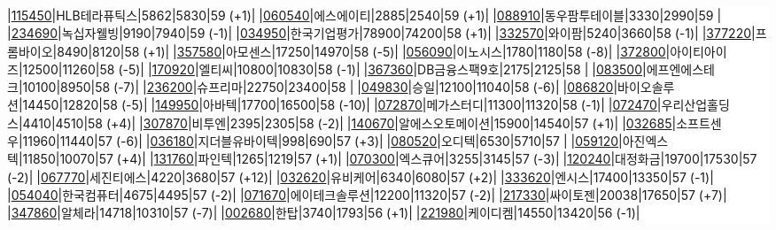 |[115450](https://finance.daum.net/quotes/A115450)|HLB테라퓨틱스|5862|5830|59 (+1)|
|[060540](https://finance.daum.net/quotes/A060540)|에스에이티|2885|2540|59 (+1)|
|[088910](https://finance.daum.net/quotes/A088910)|동우팜투테이블|3330|2990|59 |
|[234690](https://finance.daum.net/quotes/A234690)|녹십자웰빙|9190|7940|59 (-1)|
|[034950](https://finance.daum.net/quotes/A034950)|한국기업평가|78900|74200|58 (+1)|
|[332570](https://finance.daum.net/quotes/A332570)|와이팜|5240|3660|58 (-1)|
|[377220](https://finance.daum.net/quotes/A377220)|프롬바이오|8490|8120|58 (+1)|
|[357580](https://finance.daum.net/quotes/A357580)|아모센스|17250|14970|58 (-5)|
|[056090](https://finance.daum.net/quotes/A056090)|이노시스|1780|1180|58 (-8)|
|[372800](https://finance.daum.net/quotes/A372800)|아이티아이즈|12500|11260|58 (-5)|
|[170920](https://finance.daum.net/quotes/A170920)|엘티씨|10800|10830|58 (-1)|
|[367360](https://finance.daum.net/quotes/A367360)|DB금융스팩9호|2175|2125|58 |
|[083500](https://finance.daum.net/quotes/A083500)|에프엔에스테크|10100|8950|58 (-7)|
|[236200](https://finance.daum.net/quotes/A236200)|슈프리마|22750|23400|58 |
|[049830](https://finance.daum.net/quotes/A049830)|승일|12100|11040|58 (-6)|
|[086820](https://finance.daum.net/quotes/A086820)|바이오솔루션|14450|12820|58 (-5)|
|[149950](https://finance.daum.net/quotes/A149950)|아바텍|17700|16500|58 (-10)|
|[072870](https://finance.daum.net/quotes/A072870)|메가스터디|11300|11320|58 (-1)|
|[072470](https://finance.daum.net/quotes/A072470)|우리산업홀딩스|4410|4510|58 (+4)|
|[307870](https://finance.daum.net/quotes/A307870)|비투엔|2395|2305|58 (-2)|
|[140670](https://finance.daum.net/quotes/A140670)|알에스오토메이션|15900|14540|57 (+1)|
|[032685](https://finance.daum.net/quotes/A032685)|소프트센우|11960|11440|57 (-6)|
|[036180](https://finance.daum.net/quotes/A036180)|지더블유바이텍|998|690|57 (+3)|
|[080520](https://finance.daum.net/quotes/A080520)|오디텍|6530|5710|57 |
|[059120](https://finance.daum.net/quotes/A059120)|아진엑스텍|11850|10070|57 (+4)|
|[131760](https://finance.daum.net/quotes/A131760)|파인텍|1265|1219|57 (+1)|
|[070300](https://finance.daum.net/quotes/A070300)|엑스큐어|3255|3145|57 (-3)|
|[120240](https://finance.daum.net/quotes/A120240)|대정화금|19700|17530|57 (-2)|
|[067770](https://finance.daum.net/quotes/A067770)|세진티에스|4220|3680|57 (+12)|
|[032620](https://finance.daum.net/quotes/A032620)|유비케어|6340|6080|57 (+2)|
|[333620](https://finance.daum.net/quotes/A333620)|엔시스|17400|13350|57 (-1)|
|[054040](https://finance.daum.net/quotes/A054040)|한국컴퓨터|4675|4495|57 (-2)|
|[071670](https://finance.daum.net/quotes/A071670)|에이테크솔루션|12200|11320|57 (-2)|
|[217330](https://finance.daum.net/quotes/A217330)|싸이토젠|20038|17650|57 (+7)|
|[347860](https://finance.daum.net/quotes/A347860)|알체라|14718|10310|57 (-7)|
|[002680](https://finance.daum.net/quotes/A002680)|한탑|3740|1793|56 (+1)|
|[221980](https://finance.daum.net/quotes/A221980)|케이디켐|14550|13420|56 (-1)|